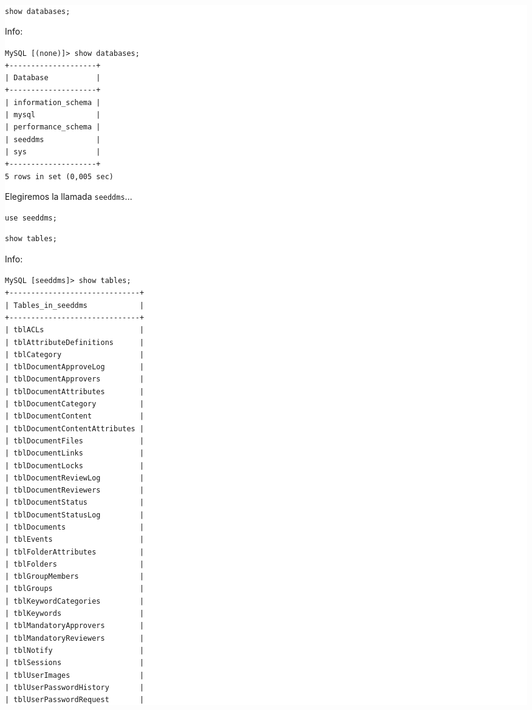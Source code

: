 ```mysql
show databases;
```

Info:

```
MySQL [(none)]> show databases;
+--------------------+
| Database           |
+--------------------+
| information_schema |
| mysql              |
| performance_schema |
| seeddms            |
| sys                |
+--------------------+
5 rows in set (0,005 sec)
```

Elegiremos la llamada `seeddms`...

```mysql
use seeddms;
```

```mysql
show tables;
```

Info:

```
MySQL [seeddms]> show tables;
+------------------------------+
| Tables_in_seeddms            |
+------------------------------+
| tblACLs                      |
| tblAttributeDefinitions      |
| tblCategory                  |
| tblDocumentApproveLog        |
| tblDocumentApprovers         |
| tblDocumentAttributes        |
| tblDocumentCategory          |
| tblDocumentContent           |
| tblDocumentContentAttributes |
| tblDocumentFiles             |
| tblDocumentLinks             |
| tblDocumentLocks             |
| tblDocumentReviewLog         |
| tblDocumentReviewers         |
| tblDocumentStatus            |
| tblDocumentStatusLog         |
| tblDocuments                 |
| tblEvents                    |
| tblFolderAttributes          |
| tblFolders                   |
| tblGroupMembers              |
| tblGroups                    |
| tblKeywordCategories         |
| tblKeywords                  |
| tblMandatoryApprovers        |
| tblMandatoryReviewers        |
| tblNotify                    |
| tblSessions                  |
| tblUserImages                |
| tblUserPasswordHistory       |
| tblUserPasswordRequest       |
```